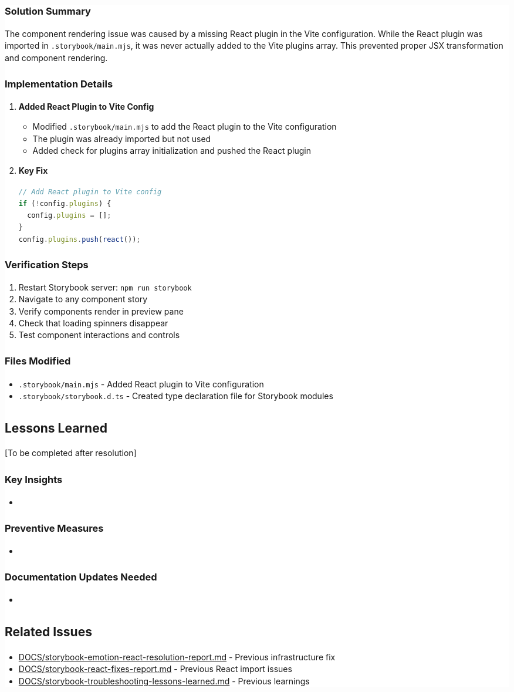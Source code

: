 ### Solution Summary
The component rendering issue was caused by a missing React plugin in the Vite configuration. While the React plugin was imported in `.storybook/main.mjs`, it was never actually added to the Vite plugins array. This prevented proper JSX transformation and component rendering.

### Implementation Details
1. **Added React Plugin to Vite Config**
   - Modified `.storybook/main.mjs` to add the React plugin to the Vite configuration
   - The plugin was already imported but not used
   - Added check for plugins array initialization and pushed the React plugin

2. **Key Fix**
   ```javascript
   // Add React plugin to Vite config
   if (!config.plugins) {
     config.plugins = [];
   }
   config.plugins.push(react());
   ```

### Verification Steps
1. Restart Storybook server: `npm run storybook`
2. Navigate to any component story
3. Verify components render in preview pane
4. Check that loading spinners disappear
5. Test component interactions and controls

### Files Modified
- `.storybook/main.mjs` - Added React plugin to Vite configuration
- `.storybook/storybook.d.ts` - Created type declaration file for Storybook modules

## Lessons Learned

[To be completed after resolution]

### Key Insights
-

### Preventive Measures
-

### Documentation Updates Needed
-

## Related Issues
- [DOCS/storybook-emotion-react-resolution-report.md](./storybook-emotion-react-resolution-report.md) - Previous infrastructure fix
- [DOCS/storybook-react-fixes-report.md](./storybook-react-fixes-report.md) - Previous React import issues
- [DOCS/storybook-troubleshooting-lessons-learned.md](./storybook-troubleshooting-lessons-learned.md) - Previous learnings
